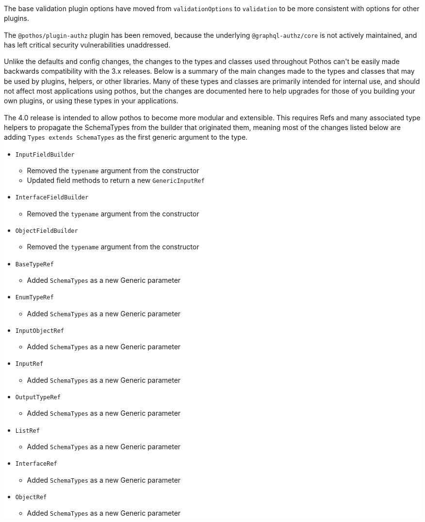The base validation plugin options have moved from `validationOptions` to `validation` to be more consistent with options for other plugins.

The `@pothos/plugin-authz` plugin has been removed, because the underlying `@graphql-authz/core` is not actively maintained, and has left critical security vulnerabilities unaddressed.

Unlike the defaults and config changes, the changes to the types and classes used throughout Pothos can't be easily made backwards compatibility with the 3.x releases. Below is a summary of the main changes made to the types and classes that may be used by plugins, helpers, or other libraries. Many of these types and classes are primarily intended for internal use, and should not affect most applications using pothos, but the changes are documented here to help upgrades for those of you building your own plugins, or using these types in your applications.

The 4.0 release is intended to allow pothos to become more modular and extensible. This requires Refs and many associated type helpers to propagate the SchemaTypes from the builder that originated them, meaning most of the changes listed below are adding `Types extends SchemaTypes` as the first generic argument to the type.

- `InputFieldBuilder`

  - Removed the `typename` argument from the constructor
  - Updated field methods to return a new `GenericInputRef`

- `InterfaceFieldBuilder`

  - Removed the `typename` argument from the constructor

- `ObjectFieldBuilder`

  - Removed the `typename` argument from the constructor

- `BaseTypeRef`

  - Added `SchemaTypes` as a new Generic parameter

- `EnumTypeRef`

  - Added `SchemaTypes` as a new Generic parameter

- `InputObjectRef`

  - Added `SchemaTypes` as a new Generic parameter

- `InputRef`

  - Added `SchemaTypes` as a new Generic parameter

- `OutputTypeRef`

  - Added `SchemaTypes` as a new Generic parameter

- `ListRef`

  - Added `SchemaTypes` as a new Generic parameter

- `InterfaceRef`

  - Added `SchemaTypes` as a new Generic parameter

- `ObjectRef`

  - Added `SchemaTypes` as a new Generic parameter
